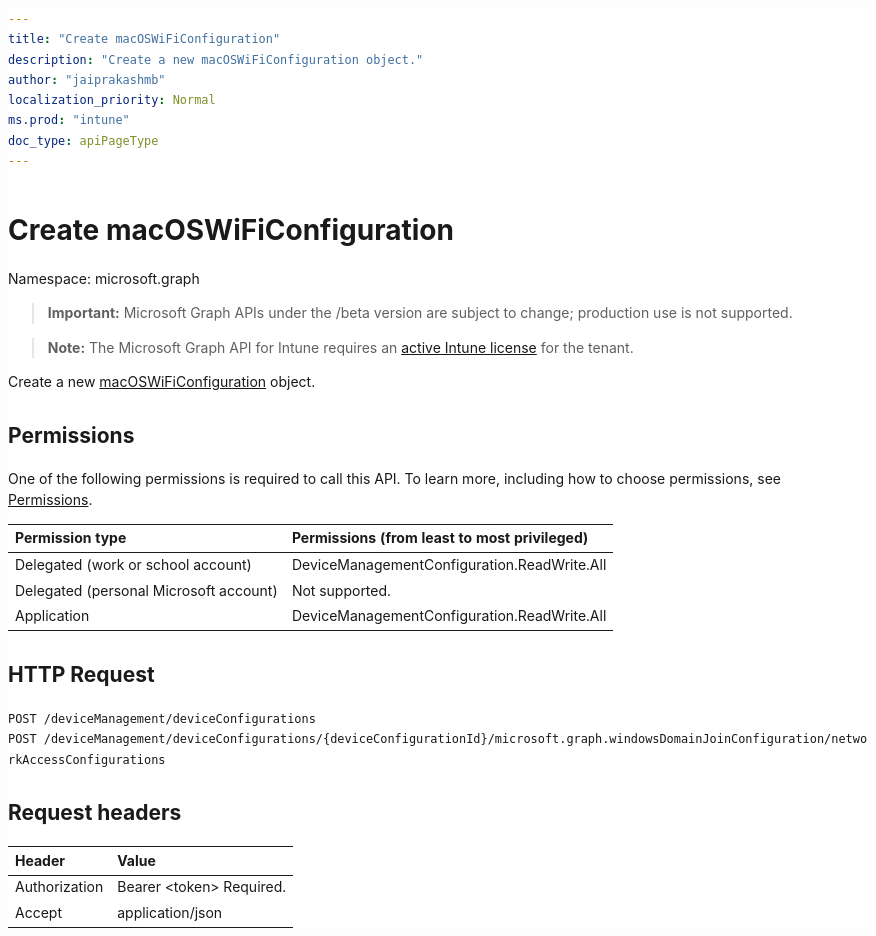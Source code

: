 ```yaml
---
title: "Create macOSWiFiConfiguration"
description: "Create a new macOSWiFiConfiguration object."
author: "jaiprakashmb"
localization_priority: Normal
ms.prod: "intune"
doc_type: apiPageType
---
```


# Create macOSWiFiConfiguration

Namespace: microsoft.graph

> **Important:** Microsoft Graph APIs under the /beta version are subject to change; production use is not supported.

> **Note:** The Microsoft Graph API for Intune requires an [active Intune license](https://go.microsoft.com/fwlink/?linkid=839381) for the tenant.

Create a new [macOSWiFiConfiguration](../resources/intune-deviceconfig-macoswificonfiguration.md) object.

## Permissions
One of the following permissions is required to call this API. To learn more, including how to choose permissions, see [Permissions](/graph/permissions-reference).

|Permission type|Permissions (from least to most privileged)|
|:---|:---|
|Delegated (work or school account)|DeviceManagementConfiguration.ReadWrite.All|
|Delegated (personal Microsoft account)|Not supported.|
|Application|DeviceManagementConfiguration.ReadWrite.All|

## HTTP Request

``` http
POST /deviceManagement/deviceConfigurations
POST /deviceManagement/deviceConfigurations/{deviceConfigurationId}/microsoft.graph.windowsDomainJoinConfiguration/networkAccessConfigurations
```

## Request headers
|Header|Value|
|:---|:---|
|Authorization|Bearer &lt;token&gt; Required.|
|Accept|application/json|
